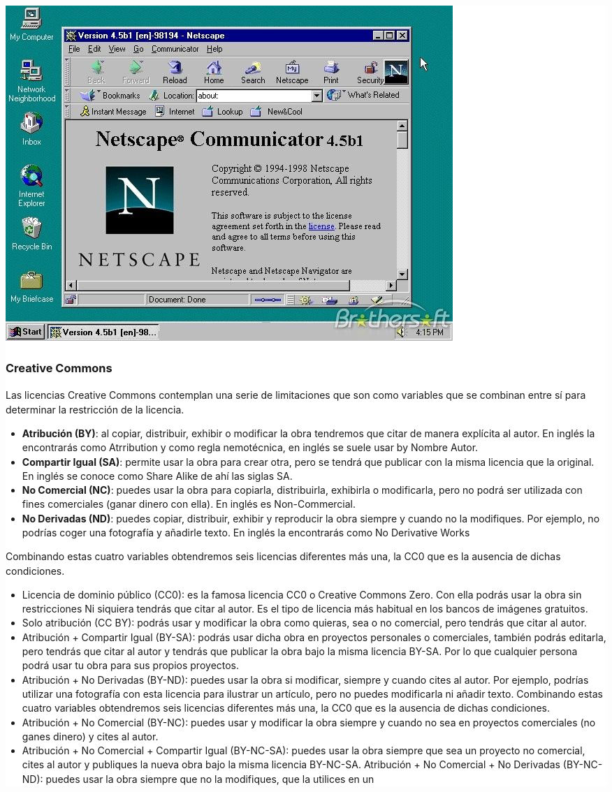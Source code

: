 ![netscape](./media/netscape.jpg)

### Creative Commons

Las licencias Creative Commons contemplan una serie de limitaciones que son como variables que se combinan entre sí para determinar la restricción de la licencia. 

* **Atribución (BY)**: al copiar, distribuir, exhibir o modificar la obra tendremos que citar de manera explícita al autor. En inglés la encontrarás como Atrribution y como regla nemotécnica, en inglés se suele usar by Nombre Autor.
* **Compartir Igual (SA)**: permite usar la obra para crear otra, pero se tendrá que publicar con la misma licencia que la original. En inglés se conoce como Share Alike de ahí las siglas SA.
* **No Comercial (NC)**: puedes usar la obra para copiarla, distribuirla, exhibirla o modificarla, pero no podrá ser utilizada con fines comerciales (ganar dinero con ella). En inglés es Non-Commercial.
* **No Derivadas (ND)**: puedes copiar, distribuir, exhibir y reproducir la obra siempre y cuando no la modifiques. Por ejemplo, no podrías coger una fotografía y añadirle texto. En inglés la encontrarás como No Derivative Works

Combinando estas cuatro variables obtendremos seis licencias diferentes más una, la CC0 que es la ausencia de dichas condiciones.

* Licencia de dominio público (CC0): es la famosa licencia CC0 o Creative Commons Zero. Con ella podrás usar la obra sin restricciones Ni siquiera tendrás que citar al autor. Es el tipo de licencia más habitual en los bancos de imágenes gratuitos.
* Solo atribución (CC BY): podrás usar y modificar la obra como quieras, sea o no comercial, pero tendrás que citar al autor.
* Atribución + Compartir Igual (BY-SA): podrás usar dicha obra en proyectos personales o comerciales, también podrás editarla, pero tendrás que citar al autor y tendrás que publicar la obra bajo la misma licencia BY-SA. Por lo que cualquier persona podrá usar tu obra para sus propios proyectos.
* Atribución + No Derivadas (BY-ND): puedes usar la obra si modificar, siempre y cuando cites al autor. Por ejemplo, podrías utilizar una fotografía con esta licencia para ilustrar un artículo, pero no puedes modificarla ni añadir texto. Combinando estas cuatro variables obtendremos seis licencias diferentes más una, la CC0 que es la ausencia de dichas condiciones.
* Atribución + No Comercial (BY-NC): puedes usar y modificar la obra siempre y cuando no sea en proyectos comerciales (no ganes dinero) y cites al autor. 
* Atribución + No Comercial + Compartir Igual (BY-NC-SA): puedes usar la obra siempre que sea un proyecto no comercial,
cites al autor y publiques la nueva obra bajo la misma licencia BY-NC-SA.
Atribución + No Comercial + No Derivadas (BY-NC-ND): puedes usar la obra siempre que no la modifiques, que la utilices en un